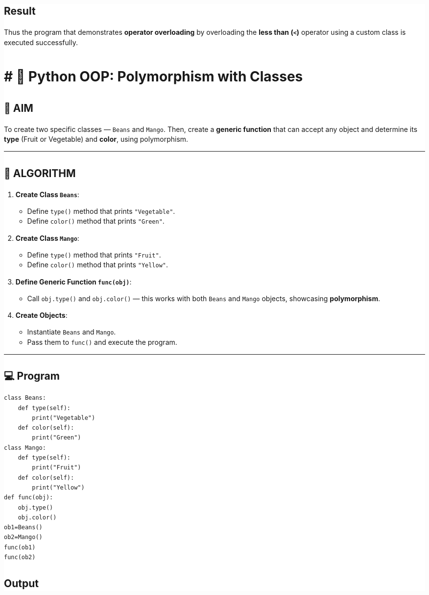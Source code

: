 ## Result
Thus the program that demonstrates **operator overloading** by overloading the **less than (`<`)** operator using a custom class is executed successfully.

# # 🐍 Python OOP: Polymorphism with Classes

## 🎯 AIM

To create two specific classes — `Beans` and `Mango`. Then, create a **generic function** that can accept any object and determine its **type** (Fruit or Vegetable) and **color**, using polymorphism.

---

## 🧠 ALGORITHM

1. **Create Class `Beans`**:
   - Define `type()` method that prints `"Vegetable"`.
   - Define `color()` method that prints `"Green"`.

2. **Create Class `Mango`**:
   - Define `type()` method that prints `"Fruit"`.
   - Define `color()` method that prints `"Yellow"`.

3. **Define Generic Function `func(obj)`**:
   - Call `obj.type()` and `obj.color()` — this works with both `Beans` and `Mango` objects, showcasing **polymorphism**.

4. **Create Objects**:
   - Instantiate `Beans` and `Mango`.
   - Pass them to `func()` and execute the program.

---

## 💻 Program
```
class Beans:
    def type(self):
        print("Vegetable")
    def color(self):
        print("Green")
class Mango:
    def type(self):
        print("Fruit")
    def color(self):
        print("Yellow")
def func(obj):
    obj.type()
    obj.color()
ob1=Beans()
ob2=Mango()
func(ob1)
func(ob2)
```
## Output